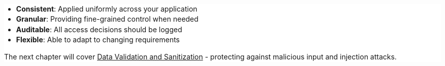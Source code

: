 - **Consistent**: Applied uniformly across your application
- **Granular**: Providing fine-grained control when needed
- **Auditable**: All access decisions should be logged
- **Flexible**: Able to adapt to changing requirements

The next chapter will cover [Data Validation and Sanitization](data-validation.md) - protecting against malicious input and injection attacks.